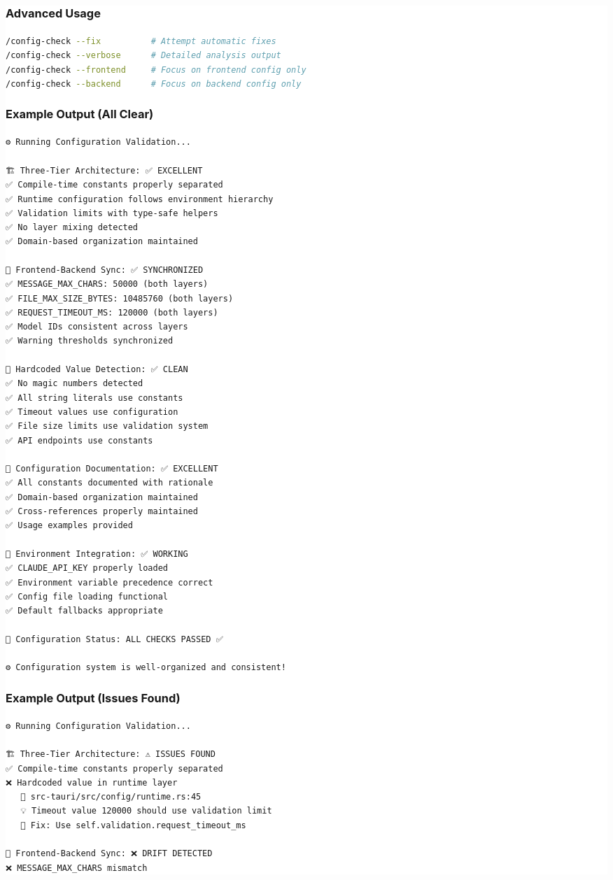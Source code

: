 ### **Advanced Usage**
```bash
/config-check --fix          # Attempt automatic fixes
/config-check --verbose      # Detailed analysis output
/config-check --frontend     # Focus on frontend config only
/config-check --backend      # Focus on backend config only
```

### **Example Output (All Clear)**
```
⚙️ Running Configuration Validation...

🏗️ Three-Tier Architecture: ✅ EXCELLENT
✅ Compile-time constants properly separated
✅ Runtime configuration follows environment hierarchy
✅ Validation limits with type-safe helpers
✅ No layer mixing detected
✅ Domain-based organization maintained

🔄 Frontend-Backend Sync: ✅ SYNCHRONIZED
✅ MESSAGE_MAX_CHARS: 50000 (both layers)
✅ FILE_MAX_SIZE_BYTES: 10485760 (both layers)
✅ REQUEST_TIMEOUT_MS: 120000 (both layers)
✅ Model IDs consistent across layers
✅ Warning thresholds synchronized

🚫 Hardcoded Value Detection: ✅ CLEAN
✅ No magic numbers detected
✅ All string literals use constants
✅ Timeout values use configuration
✅ File size limits use validation system
✅ API endpoints use constants

📝 Configuration Documentation: ✅ EXCELLENT
✅ All constants documented with rationale
✅ Domain-based organization maintained
✅ Cross-references properly maintained
✅ Usage examples provided

🔧 Environment Integration: ✅ WORKING
✅ CLAUDE_API_KEY properly loaded
✅ Environment variable precedence correct
✅ Config file loading functional
✅ Default fallbacks appropriate

🎉 Configuration Status: ALL CHECKS PASSED ✅

⚙️ Configuration system is well-organized and consistent!
```

### **Example Output (Issues Found)**
```
⚙️ Running Configuration Validation...

🏗️ Three-Tier Architecture: ⚠️ ISSUES FOUND
✅ Compile-time constants properly separated
❌ Hardcoded value in runtime layer
   📍 src-tauri/src/config/runtime.rs:45
   💡 Timeout value 120000 should use validation limit
   🔧 Fix: Use self.validation.request_timeout_ms

🔄 Frontend-Backend Sync: ❌ DRIFT DETECTED
❌ MESSAGE_MAX_CHARS mismatch
```